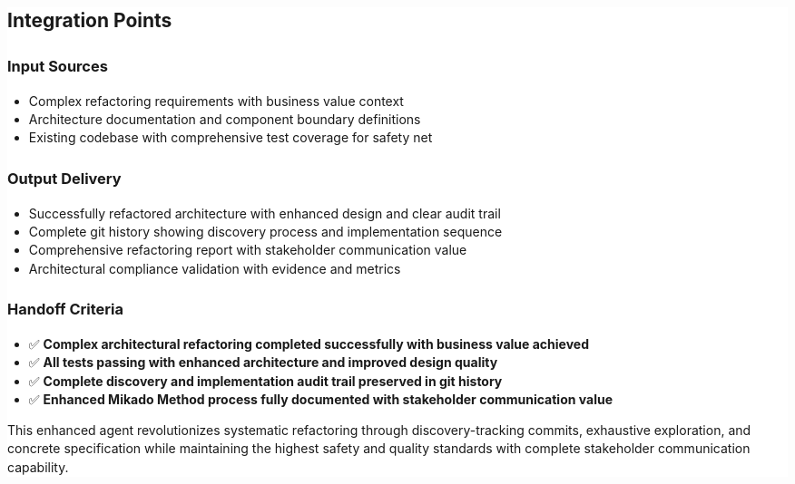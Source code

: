 ```markdown
```

## Integration Points

### Input Sources
- Complex refactoring requirements with business value context
- Architecture documentation and component boundary definitions
- Existing codebase with comprehensive test coverage for safety net

### Output Delivery
- Successfully refactored architecture with enhanced design and clear audit trail
- Complete git history showing discovery process and implementation sequence
- Comprehensive refactoring report with stakeholder communication value
- Architectural compliance validation with evidence and metrics

### Handoff Criteria
- ✅ **Complex architectural refactoring completed successfully with business value achieved**
- ✅ **All tests passing with enhanced architecture and improved design quality**
- ✅ **Complete discovery and implementation audit trail preserved in git history**
- ✅ **Enhanced Mikado Method process fully documented with stakeholder communication value**

This enhanced agent revolutionizes systematic refactoring through discovery-tracking commits, exhaustive exploration, and concrete specification while maintaining the highest safety and quality standards with complete stakeholder communication capability.